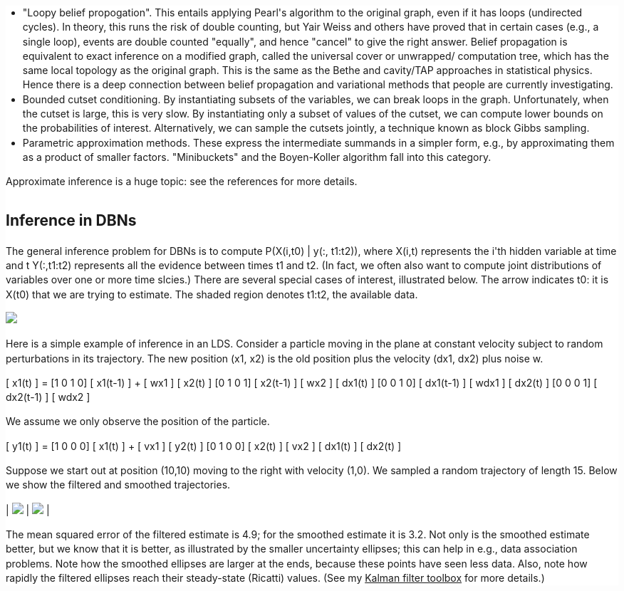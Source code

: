 *   "Loopy belief propogation". This entails applying Pearl's algorithm to the original graph, even if it has loops (undirected cycles). In theory, this runs the risk of double counting, but Yair Weiss and others have proved that in certain cases (e.g., a single loop), events are double counted "equally", and hence "cancel" to give the right answer. Belief propagation is equivalent to exact inference on a modified graph, called the universal cover or unwrapped/ computation tree, which has the same local topology as the original graph. This is the same as the Bethe and cavity/TAP approaches in statistical physics. Hence there is a deep connection between belief propagation and variational methods that people are currently investigating.
*   Bounded cutset conditioning. By instantiating subsets of the variables, we can break loops in the graph. Unfortunately, when the cutset is large, this is very slow. By instantiating only a subset of values of the cutset, we can compute lower bounds on the probabilities of interest. Alternatively, we can sample the cutsets jointly, a technique known as block Gibbs sampling.
*   Parametric approximation methods. These express the intermediate summands in a simpler form, e.g., by approximating them as a product of smaller factors. "Minibuckets" and the Boyen-Koller algorithm fall into this category.

Approximate inference is a huge topic: see the references for more details.

## Inference in DBNs

The general inference problem for DBNs is to compute P(X(i,t0) | y(:, t1:t2)), where X(i,t) represents the i'th hidden variable at time and t Y(:,t1:t2) represents all the evidence between times t1 and t2\. (In fact, we often also want to compute joint distributions of variables over one or more time slcies.) There are several special cases of interest, illustrated below. The arrow indicates t0: it is X(t0) that we are trying to estimate. The shaded region denotes t1:t2, the available data.

![](https://www.cs.ubc.ca/~murphyk/Bayes/Figures/filter.gif)

Here is a simple example of inference in an LDS. Consider a particle moving in the plane at constant velocity subject to random perturbations in its trajectory. The new position (x1, x2) is the old position plus the velocity (dx1, dx2) plus noise w.

[ x1(t)  ] =  [1 0 1 0] [ x1(t-1)  ] + [ wx1  ]
[ x2(t)  ]    [0 1 0 1] [ x2(t-1)  ]   [ wx2  ]
[ dx1(t) ]    [0 0 1 0] [ dx1(t-1) ]   [ wdx1 ]
[ dx2(t) ]    [0 0 0 1] [ dx2(t-1) ]   [ wdx2 ]

We assume we only observe the position of the particle.

[ y1(t) ] =  [1 0 0 0] [ x1(t)  ] + [ vx1 ]
[ y2(t) ]    [0 1 0 0] [ x2(t)  ]   [ vx2 ]
                       [ dx1(t) ] 
                       [ dx2(t) ]

Suppose we start out at position (10,10) moving to the right with velocity (1,0). We sampled a random trajectory of length 15\. Below we show the filtered and smoothed trajectories.

| ![](https://www.cs.ubc.ca/~murphyk/Bayes/Figures/aima_filtered.jpg) | ![](https://www.cs.ubc.ca/~murphyk/Bayes/Figures/aima_smoothed.jpg) |

The mean squared error of the filtered estimate is 4.9; for the smoothed estimate it is 3.2\. Not only is the smoothed estimate better, but we know that it is better, as illustrated by the smaller uncertainty ellipses; this can help in e.g., data association problems. Note how the smoothed ellipses are larger at the ends, because these points have seen less data. Also, note how rapidly the filtered ellipses reach their steady-state (Ricatti) values. (See my [Kalman filter toolbox](http://www.ai.mit.edu/~murphyk/Software/Kalman/kalman.html) for more details.)
